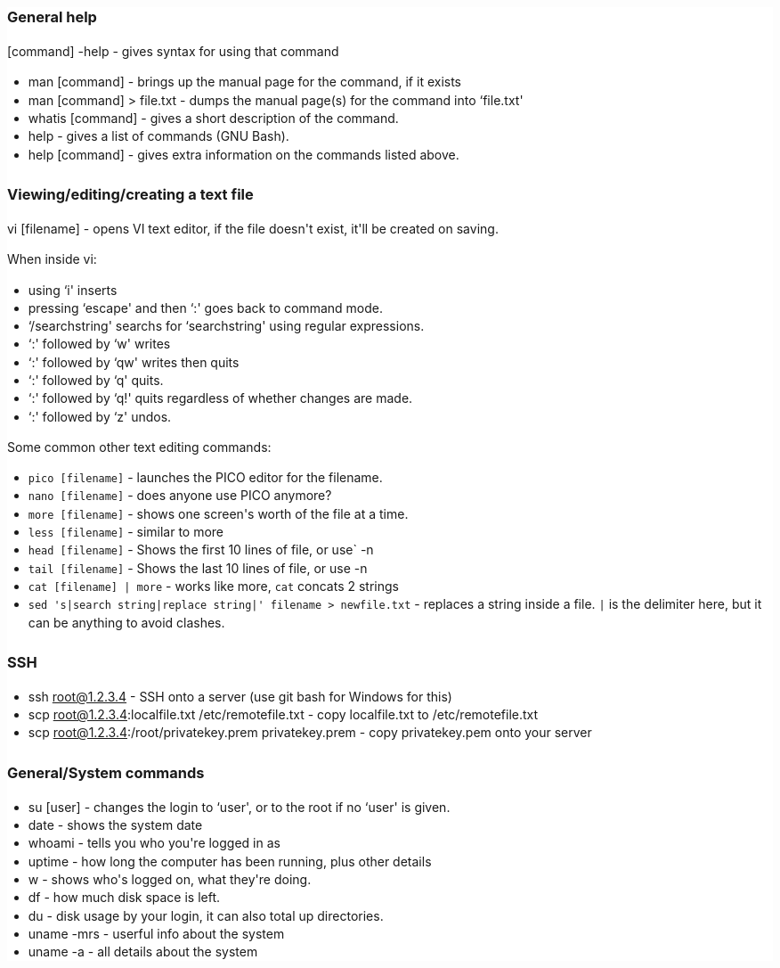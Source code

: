 ### General help

[command] -help - gives syntax for using that command



  * man [command] - brings up the manual page for the command, if it exists
  * man [command] > file.txt - dumps the manual page(s) for the command into &#8216;file.txt'
  * whatis [command] - gives a short description of the command.
  * help - gives a list of commands (GNU Bash).
  * help [command] - gives extra information on the commands listed above.

### Viewing/editing/creating a text file

vi [filename] - opens VI text editor, if the file doesn't exist, it'll be created on saving. 

When inside vi:

  * using &#8216;i' inserts
  * pressing &#8216;escape' and then &#8216;:' goes back to command mode.
  * &#8216;/searchstring' searchs for &#8216;searchstring' using regular expressions.
  * &#8216;:' followed by &#8216;w' writes
  * &#8216;:' followed by &#8216;qw' writes then quits
  * &#8216;:' followed by &#8216;q' quits.
  * &#8216;:' followed by &#8216;q!' quits regardless of whether changes are made.
  * &#8216;:' followed by &#8216;z' undos. 

Some common other text editing commands:

  * `pico [filename]` - launches the PICO editor for the filename.
  * `nano [filename]` - does anyone use PICO anymore?
  * `more [filename]` - shows one screen's worth of the file at a time.
  * `less [filename]` - similar to more
  * `head [filename]` - Shows the first 10 lines of file, or use` -n
  * `tail [filename]` - Shows the last 10 lines of file, or use -n
  * `cat [filename] | more` - works like more, `cat` concats 2 strings
  * `sed 's|search string|replace string|' filename > newfile.txt` - replaces a string inside a file. `|` is the delimiter here, but it can be anything to avoid clashes.

### SSH

  * ssh root@1.2.3.4 - SSH onto a server (use git bash for Windows for this)
  * scp root@1.2.3.4:localfile.txt /etc/remotefile.txt - copy localfile.txt to /etc/remotefile.txt
  * scp root@1.2.3.4:/root/privatekey.prem privatekey.prem - copy privatekey.pem onto your server

### General/System commands

  * su [user] - changes the login to &#8216;user', or to the root if no &#8216;user' is given.
  * date - shows the system date
  * whoami - tells you who you're logged in as
  * uptime - how long the computer has been running, plus other details
  * w - shows who's logged on, what they're doing.
  * df - how much disk space is left.
  * du - disk usage by your login, it can also total up directories.
  * uname -mrs - userful info about the system
  * uname -a - all details about the system
